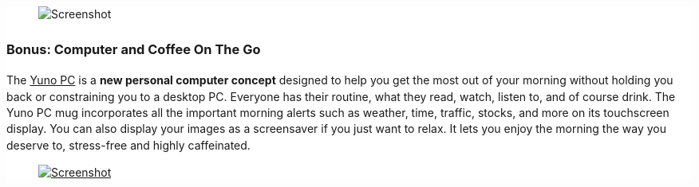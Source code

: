 <figure><img loading="lazy" decoding="async" src="https://archive.smashing.media/assets/344dbf88-fdf9-42bb-adb4-46f01eedd629/f7cdc139-076d-4999-bd4e-8b6b276e9412/jeremy.jpg" alt="Screenshot" width="500" height="332" /></figure>

### Bonus: Computer and Coffee On The Go

The <a href="https://www.yankodesign.com/index.php/2008/02/08/computer-and-coffee-on-the-go/">Yuno PC</a> is a <strong>new personal computer concept</strong> designed to help you get the most out of your morning without holding you back or constraining you to a desktop PC. Everyone has their routine, what they read, watch, listen to, and of course drink. The Yuno PC mug incorporates all the important morning alerts such as weather, time, traffic, stocks, and more on its touchscreen display. You can also display your images as a screensaver if you just want to relax. It lets you enjoy the morning the way you deserve to, stress-free and highly caffeinated.

<figure><a href="https://www.yankodesign.com/index.php/2008/02/08/computer-and-coffee-on-the-go/"><img loading="lazy" decoding="async" src="https://archive.smashing.media/assets/344dbf88-fdf9-42bb-adb4-46f01eedd629/2ce19e9b-c7ef-42c5-b84e-2c961d09d381/yuna-pc.jpg" alt="Screenshot" width="450" height="337" /></a></figure>

